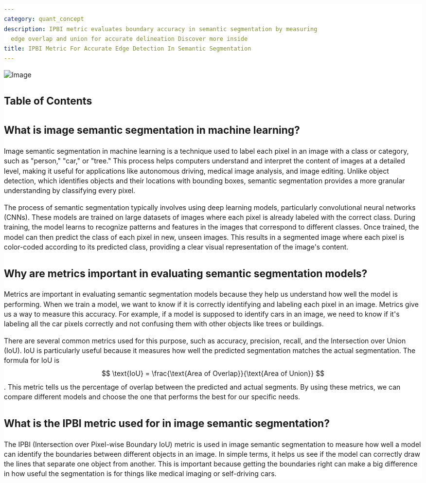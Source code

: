 ```yaml
---
category: quant_concept
description: IPBI metric evaluates boundary accuracy in semantic segmentation by measuring
  edge overlap and union for accurate delineation Discover more inside
title: IPBI Metric For Accurate Edge Detection In Semantic Segmentation
---
```


![Image](images/1.png)

## Table of Contents

## What is image semantic segmentation in machine learning?

Image semantic segmentation in machine learning is a technique used to label each pixel in an image with a class or category, such as "person," "car," or "tree." This process helps computers understand and interpret the content of images at a detailed level, making it useful for applications like autonomous driving, medical image analysis, and image editing. Unlike object detection, which identifies objects and their locations with bounding boxes, semantic segmentation provides a more granular understanding by classifying every pixel.

The process of semantic segmentation typically involves using deep learning models, particularly convolutional neural networks (CNNs). These models are trained on large datasets of images where each pixel is already labeled with the correct class. During training, the model learns to recognize patterns and features in the images that correspond to different classes. Once trained, the model can then predict the class of each pixel in new, unseen images. This results in a segmented image where each pixel is color-coded according to its predicted class, providing a clear visual representation of the image's content.

## Why are metrics important in evaluating semantic segmentation models?

Metrics are important in evaluating semantic segmentation models because they help us understand how well the model is performing. When we train a model, we want to know if it is correctly identifying and labeling each pixel in an image. Metrics give us a way to measure this accuracy. For example, if a model is supposed to identify cars in an image, we need to know if it's labeling all the car pixels correctly and not confusing them with other objects like trees or buildings.

There are several common metrics used for this purpose, such as accuracy, precision, recall, and the Intersection over Union (IoU). IoU is particularly useful because it measures how well the predicted segmentation matches the actual segmentation. The formula for IoU is $$ \text{IoU} = \frac{\text{Area of Overlap}}{\text{Area of Union}} $$. This metric tells us the percentage of overlap between the predicted and actual segments. By using these metrics, we can compare different models and choose the one that performs the best for our specific needs.

## What is the IPBI metric used for in image semantic segmentation?

The IPBI (Intersection over Pixel-wise Boundary IoU) metric is used in image semantic segmentation to measure how well a model can identify the boundaries between different objects in an image. In simple terms, it helps us see if the model can correctly draw the lines that separate one object from another. This is important because getting the boundaries right can make a big difference in how useful the segmentation is for things like medical imaging or self-driving cars.
